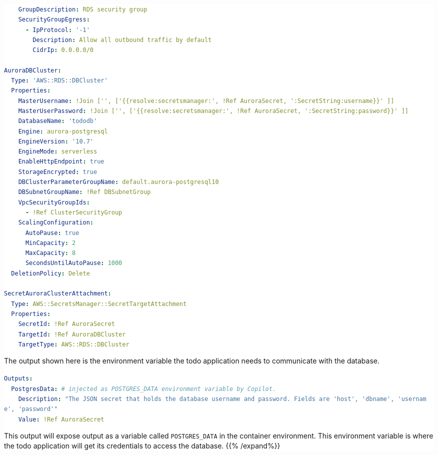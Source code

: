   ```yml
      GroupDescription: RDS security group
      SecurityGroupEgress:
        - IpProtocol: '-1'
          Description: Allow all outbound traffic by default
          CidrIp: 0.0.0.0/0

  AuroraDBCluster:
    Type: 'AWS::RDS::DBCluster'
    Properties:
      MasterUsername: !Join ['', ['{{resolve:secretsmanager:', !Ref AuroraSecret, ':SecretString:username}}' ]]
      MasterUserPassword: !Join ['', ['{{resolve:secretsmanager:', !Ref AuroraSecret, ':SecretString:password}}' ]]
      DatabaseName: 'tododb'
      Engine: aurora-postgresql
      EngineVersion: '10.7'
      EngineMode: serverless
      EnableHttpEndpoint: true
      StorageEncrypted: true
      DBClusterParameterGroupName: default.aurora-postgresql10
      DBSubnetGroupName: !Ref DBSubnetGroup
      VpcSecurityGroupIds:
        - !Ref ClusterSecurityGroup
      ScalingConfiguration:
        AutoPause: true
        MinCapacity: 2
        MaxCapacity: 8
        SecondsUntilAutoPause: 1000
    DeletionPolicy: Delete

  SecretAuroraClusterAttachment:
    Type: AWS::SecretsManager::SecretTargetAttachment
    Properties:
      SecretId: !Ref AuroraSecret
      TargetId: !Ref AuroraDBCluster
      TargetType: AWS::RDS::DBCluster
  ```


The output shown here is the environment variable the todo application needs to communicate with the database. 

```yml
Outputs:
  PostgresData: # injected as POSTGRES_DATA environment variable by Copilot.
    Description: "The JSON secret that holds the database username and password. Fields are 'host', 'dbname', 'username', 'password'"
    Value: !Ref AuroraSecret
```

This output will expose output as a variable called `POSTGRES_DATA` in the container environment.   This environment variable is where the todo application will get its credentials to access the database. 
{{% /expand%}}
